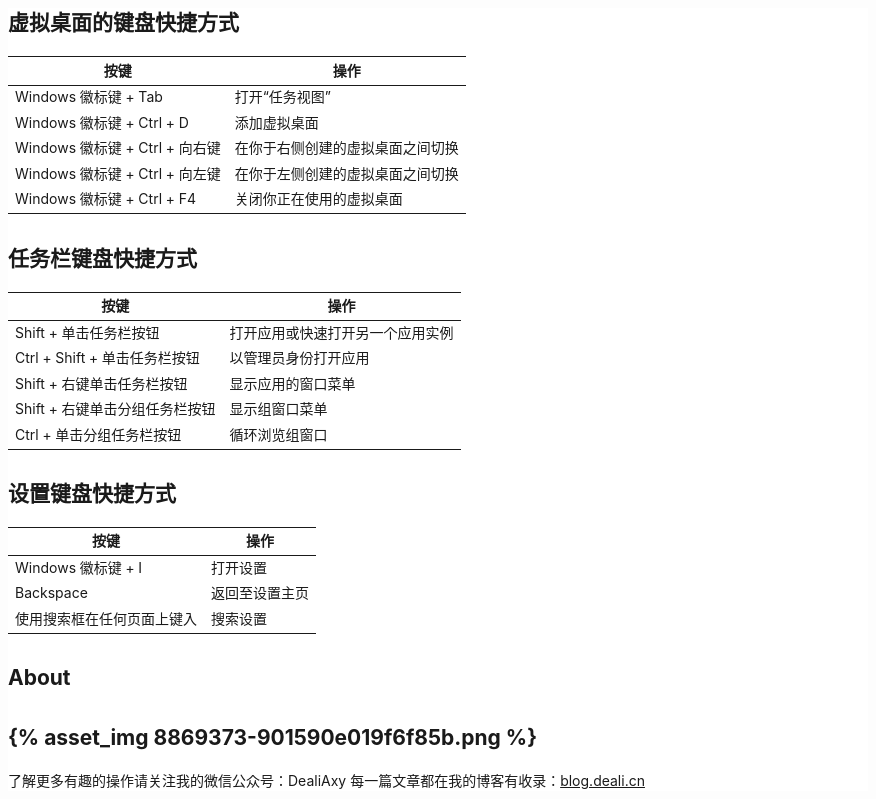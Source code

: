 ## 虚拟桌面的键盘快捷方式
| 按键                            | 操作                             |
| ------------------------------- | -------------------------------- |
| Windows 徽标键  + Tab           | 打开“任务视图”                 |
| Windows 徽标键  + Ctrl + D      | 添加虚拟桌面                     |
| Windows 徽标键  + Ctrl + 向右键 | 在你于右侧创建的虚拟桌面之间切换 |
| Windows 徽标键  + Ctrl + 向左键 | 在你于左侧创建的虚拟桌面之间切换 |
| Windows 徽标键  + Ctrl + F4     | 关闭你正在使用的虚拟桌面         |

## 任务栏键盘快捷方式
| 按键                           | 操作                             |
| ------------------------------ | -------------------------------- |
| Shift + 单击任务栏按钮         | 打开应用或快速打开另一个应用实例 |
| Ctrl + Shift + 单击任务栏按钮  | 以管理员身份打开应用             |
| Shift + 右键单击任务栏按钮     | 显示应用的窗口菜单               |
| Shift + 右键单击分组任务栏按钮 | 显示组窗口菜单                   |
| Ctrl + 单击分组任务栏按钮      | 循环浏览组窗口                   |

## 设置键盘快捷方式
| 按键                       | 操作           |
| -------------------------- | -------------- |
| Windows 徽标键  + I        | 打开设置       |
| Backspace                  | 返回至设置主页 |
| 使用搜索框在任何页面上键入 | 搜索设置       |


## About
{% asset_img 8869373-901590e019f6f85b.png %}
---------------
了解更多有趣的操作请关注我的微信公众号：DealiAxy
每一篇文章都在我的博客有收录：[blog.deali.cn](http://blog.deali.cn)
